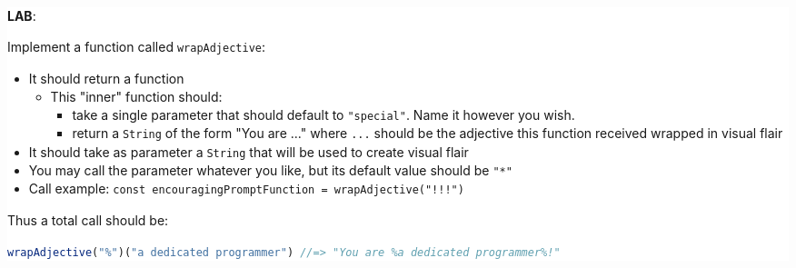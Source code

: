 
**LAB**:

Implement a function called `wrapAdjective`:

- It should return a function
  - This "inner" function should:
    - take a single parameter that should default to `"special"`. Name it
      however you wish.
    - return a `String` of the form "You are ..." where `...` should be the
      adjective this function received wrapped in visual flair
- It should take as parameter a `String` that will be used to create visual flair
- You may call the parameter whatever you like, but its default value should
  be `"*"`
- Call example: `const encouragingPromptFunction = wrapAdjective("!!!")`

Thus a total call should be:

```js
wrapAdjective("%")("a dedicated programmer") //=> "You are %a dedicated programmer%!"
```



